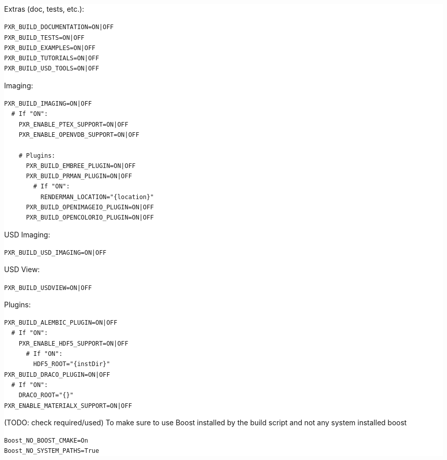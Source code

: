Extras (doc, tests, etc.):
```
PXR_BUILD_DOCUMENTATION=ON|OFF
PXR_BUILD_TESTS=ON|OFF
PXR_BUILD_EXAMPLES=ON|OFF
PXR_BUILD_TUTORIALS=ON|OFF
PXR_BUILD_USD_TOOLS=ON|OFF
```

Imaging:
```
PXR_BUILD_IMAGING=ON|OFF
  # If "ON":
    PXR_ENABLE_PTEX_SUPPORT=ON|OFF
    PXR_ENABLE_OPENVDB_SUPPORT=ON|OFF

    # Plugins:
      PXR_BUILD_EMBREE_PLUGIN=ON|OFF
      PXR_BUILD_PRMAN_PLUGIN=ON|OFF
        # If "ON":
          RENDERMAN_LOCATION="{location}"
      PXR_BUILD_OPENIMAGEIO_PLUGIN=ON|OFF
      PXR_BUILD_OPENCOLORIO_PLUGIN=ON|OFF
```

USD Imaging:
```
PXR_BUILD_USD_IMAGING=ON|OFF
```

USD View:
```
PXR_BUILD_USDVIEW=ON|OFF
```

Plugins:
```
PXR_BUILD_ALEMBIC_PLUGIN=ON|OFF
  # If "ON":
    PXR_ENABLE_HDF5_SUPPORT=ON|OFF
      # If "ON":
        HDF5_ROOT="{instDir}"
PXR_BUILD_DRACO_PLUGIN=ON|OFF
  # If "ON":
    DRACO_ROOT="{}"
PXR_ENABLE_MATERIALX_SUPPORT=ON|OFF
```


(TODO: check required/used)
To make sure to use Boost installed by the build script and not any system installed boost
```
Boost_NO_BOOST_CMAKE=On
Boost_NO_SYSTEM_PATHS=True
```

